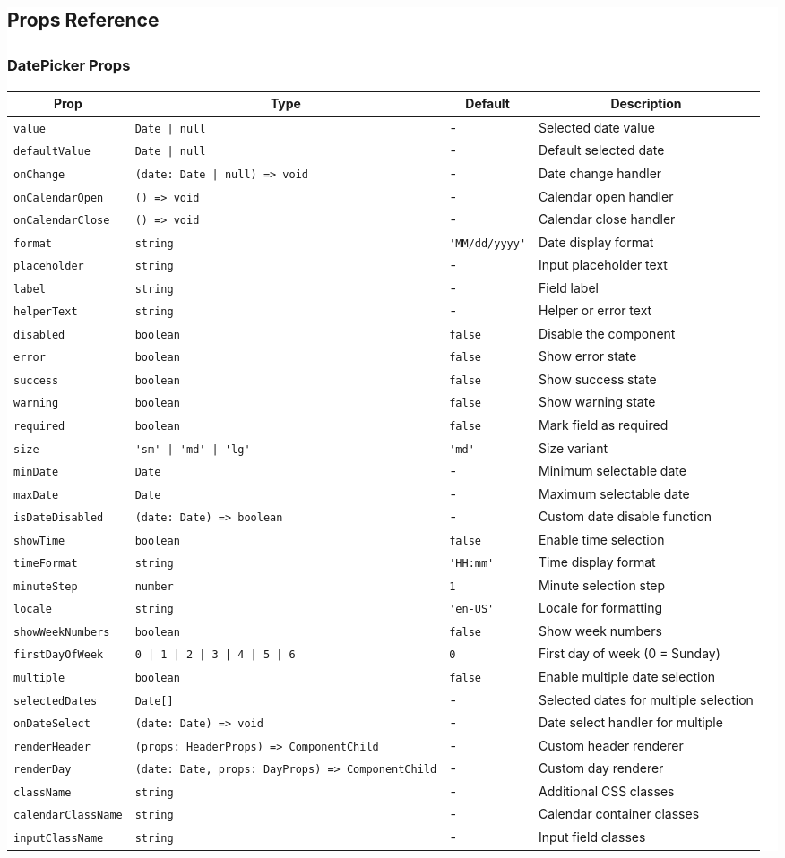 ## Props Reference

### DatePicker Props
| Prop                | Type                                              | Default        | Description                           |
| ------------------- | ------------------------------------------------- | -------------- | ------------------------------------- |
| `value`             | `Date \| null`                                    | -              | Selected date value                   |
| `defaultValue`      | `Date \| null`                                    | -              | Default selected date                 |
| `onChange`          | `(date: Date \| null) => void`                    | -              | Date change handler                   |
| `onCalendarOpen`    | `() => void`                                      | -              | Calendar open handler                 |
| `onCalendarClose`   | `() => void`                                      | -              | Calendar close handler                |
| `format`            | `string`                                          | `'MM/dd/yyyy'` | Date display format                   |
| `placeholder`       | `string`                                          | -              | Input placeholder text                |
| `label`             | `string`                                          | -              | Field label                           |
| `helperText`        | `string`                                          | -              | Helper or error text                  |
| `disabled`          | `boolean`                                         | `false`        | Disable the component                 |
| `error`             | `boolean`                                         | `false`        | Show error state                      |
| `success`           | `boolean`                                         | `false`        | Show success state                    |
| `warning`           | `boolean`                                         | `false`        | Show warning state                    |
| `required`          | `boolean`                                         | `false`        | Mark field as required                |
| `size`              | `'sm' \| 'md' \| 'lg'`                            | `'md'`         | Size variant                          |
| `minDate`           | `Date`                                            | -              | Minimum selectable date               |
| `maxDate`           | `Date`                                            | -              | Maximum selectable date               |
| `isDateDisabled`    | `(date: Date) => boolean`                         | -              | Custom date disable function          |
| `showTime`          | `boolean`                                         | `false`        | Enable time selection                 |
| `timeFormat`        | `string`                                          | `'HH:mm'`      | Time display format                   |
| `minuteStep`        | `number`                                          | `1`            | Minute selection step                 |
| `locale`            | `string`                                          | `'en-US'`      | Locale for formatting                 |
| `showWeekNumbers`   | `boolean`                                         | `false`        | Show week numbers                     |
| `firstDayOfWeek`    | `0 \| 1 \| 2 \| 3 \| 4 \| 5 \| 6`                 | `0`            | First day of week (0 = Sunday)        |
| `multiple`          | `boolean`                                         | `false`        | Enable multiple date selection        |
| `selectedDates`     | `Date[]`                                          | -              | Selected dates for multiple selection |
| `onDateSelect`      | `(date: Date) => void`                            | -              | Date select handler for multiple      |
| `renderHeader`      | `(props: HeaderProps) => ComponentChild`          | -              | Custom header renderer                |
| `renderDay`         | `(date: Date, props: DayProps) => ComponentChild` | -              | Custom day renderer                   |
| `className`         | `string`                                          | -              | Additional CSS classes                |
| `calendarClassName` | `string`                                          | -              | Calendar container classes            |
| `inputClassName`    | `string`                                          | -              | Input field classes                   |
